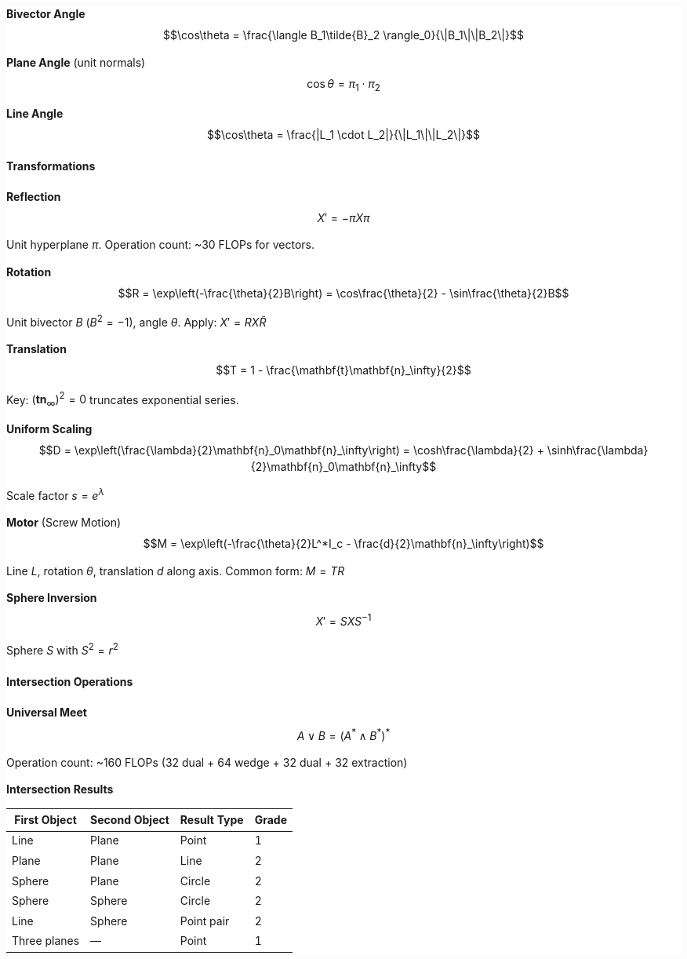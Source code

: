 **Bivector Angle**
$$\cos\theta = \frac{\langle B_1\tilde{B}_2 \rangle_0}{\|B_1\|\|B_2\|}$$

**Plane Angle** (unit normals)
$$\cos\theta = \pi_1 \cdot \pi_2$$

**Line Angle**
$$\cos\theta = \frac{|L_1 \cdot L_2|}{\|L_1\|\|L_2\|}$$

#### Transformations

**Reflection**
$$X' = -\pi X \pi$$

Unit hyperplane $\pi$. Operation count: ~30 FLOPs for vectors.

**Rotation**
$$R = \exp\left(-\frac{\theta}{2}B\right) = \cos\frac{\theta}{2} - \sin\frac{\theta}{2}B$$

Unit bivector $B$ ($B^2 = -1$), angle $\theta$. Apply: $X' = RX\tilde{R}$

**Translation**
$$T = 1 - \frac{\mathbf{t}\mathbf{n}_\infty}{2}$$

Key: $(\mathbf{t}\mathbf{n}_\infty)^2 = 0$ truncates exponential series.

**Uniform Scaling**
$$D = \exp\left(\frac{\lambda}{2}\mathbf{n}_0\mathbf{n}_\infty\right) = \cosh\frac{\lambda}{2} + \sinh\frac{\lambda}{2}\mathbf{n}_0\mathbf{n}_\infty$$

Scale factor $s = e^\lambda$

**Motor** (Screw Motion)
$$M = \exp\left(-\frac{\theta}{2}L^*I_c - \frac{d}{2}\mathbf{n}_\infty\right)$$

Line $L$, rotation $\theta$, translation $d$ along axis. Common form: $M = TR$

**Sphere Inversion**
$$X' = SXS^{-1}$$

Sphere $S$ with $S^2 = r^2$

#### Intersection Operations

**Universal Meet**
$$A \vee B = (A^* \wedge B^*)^*$$

Operation count: ~160 FLOPs (32 dual + 64 wedge + 32 dual + 32 extraction)

**Intersection Results**

| First Object | Second Object | Result Type | Grade |
|--------------|---------------|-------------|-------|
| Line | Plane | Point | 1 |
| Plane | Plane | Line | 2 |
| Sphere | Plane | Circle | 2 |
| Sphere | Sphere | Circle | 2 |
| Line | Sphere | Point pair | 2 |
| Three planes | — | Point | 1 |
